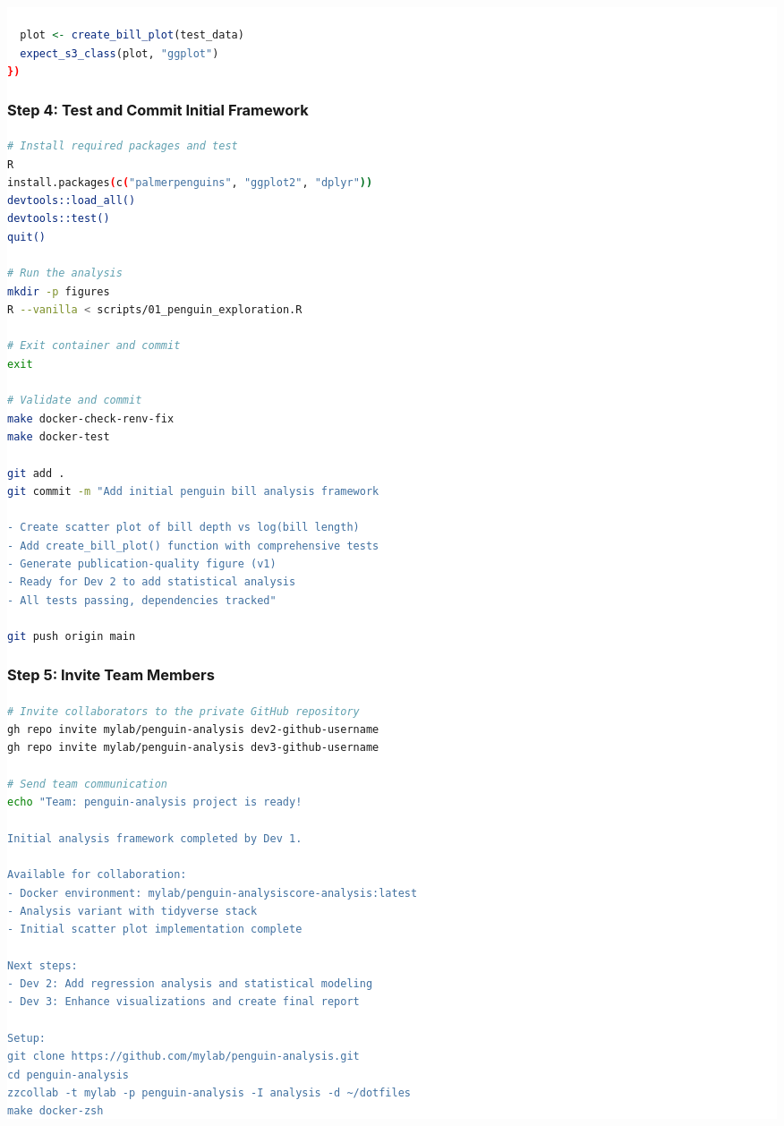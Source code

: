 ```r
  
  plot <- create_bill_plot(test_data)
  expect_s3_class(plot, "ggplot")
})
```

### Step 4: Test and Commit Initial Framework
```bash
# Install required packages and test
R
install.packages(c("palmerpenguins", "ggplot2", "dplyr"))
devtools::load_all()
devtools::test()
quit()

# Run the analysis
mkdir -p figures
R --vanilla < scripts/01_penguin_exploration.R

# Exit container and commit
exit

# Validate and commit
make docker-check-renv-fix
make docker-test

git add .
git commit -m "Add initial penguin bill analysis framework

- Create scatter plot of bill depth vs log(bill length)
- Add create_bill_plot() function with comprehensive tests
- Generate publication-quality figure (v1)
- Ready for Dev 2 to add statistical analysis
- All tests passing, dependencies tracked"

git push origin main
```

### Step 5: Invite Team Members
```bash
# Invite collaborators to the private GitHub repository
gh repo invite mylab/penguin-analysis dev2-github-username
gh repo invite mylab/penguin-analysis dev3-github-username

# Send team communication
echo "Team: penguin-analysis project is ready!

Initial analysis framework completed by Dev 1.

Available for collaboration:
- Docker environment: mylab/penguin-analysiscore-analysis:latest
- Analysis variant with tidyverse stack
- Initial scatter plot implementation complete

Next steps:
- Dev 2: Add regression analysis and statistical modeling
- Dev 3: Enhance visualizations and create final report

Setup: 
git clone https://github.com/mylab/penguin-analysis.git
cd penguin-analysis  
zzcollab -t mylab -p penguin-analysis -I analysis -d ~/dotfiles
make docker-zsh
```
